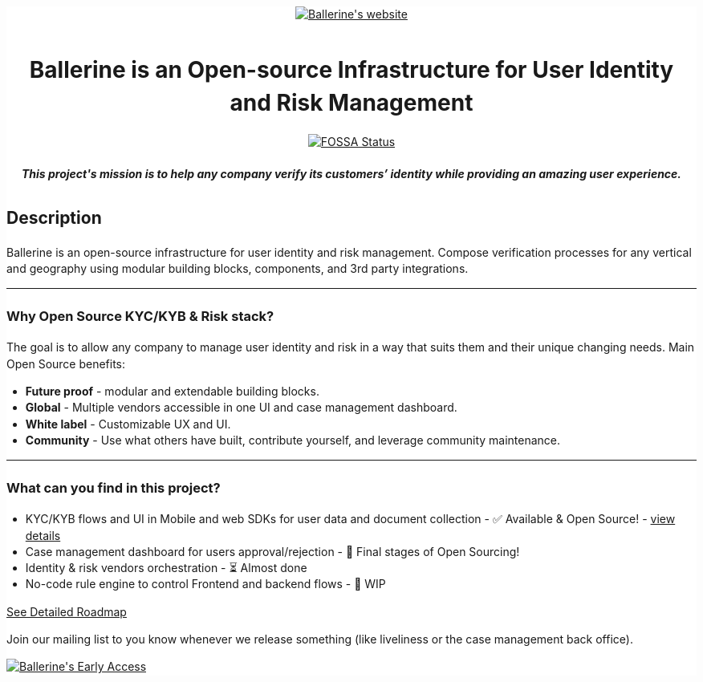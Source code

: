 <div align="center">

<a href="https://ballerine.io" title="Ballerine - Open-source Infrastructure for Identity and Risk management.">
    <img src="https://blrn-imgs.s3.eu-central-1.amazonaws.com/github/ballerine-logo.png" alt="Ballerine's website">
</a>

# Ballerine is an Open-source Infrastructure for User Identity and Risk Management
[![FOSSA Status](https://app.fossa.com/api/projects/git%2Bgithub.com%2Falonp99%2Fballerine.svg?type=shield)](https://app.fossa.com/projects/git%2Bgithub.com%2Falonp99%2Fballerine?ref=badge_shield)


<h5>This project's mission is to help any company verify its customers’ identity while providing an amazing user experience.</h5>
</div>


## Description
Ballerine is an open-source infrastructure for user identity and risk management.
Compose verification processes for any vertical and geography using modular building blocks, components, and 3rd party integrations.

_____
	
### Why Open Source KYC/KYB & Risk stack?

The goal is to allow any company to manage user identity and risk in a way that suits them and their unique changing needs.
Main Open Source benefits:
*  **Future proof** - modular and extendable building blocks.
*  **Global** - Multiple vendors accessible in one UI and case management dashboard.
*  **White label** - Customizable UX and UI.
*  **Community** - Use what others have built, contribute yourself, and leverage community maintenance.
___


### What can you find in this project?
 * KYC/KYB flows and UI in Mobile and web SDKs for user data and document collection - :white_check_mark: Available & Open Source! - [view details](#getting-started-with-sdks-flows)
 * Case management dashboard for users approval/rejection - 🎉 Final stages of Open Sourcing!
 * Identity & risk vendors orchestration - :hourglass_flowing_sand: Almost done
 * No-code rule engine to control Frontend and backend flows - :construction: WIP
 
[See Detailed Roadmap](#roadmap)

Join our mailing list to you know whenever we release something (like liveliness or the case management back office).

<a href="https://www.ballerine.io/mailing-list" title="Ballerine - Request Access">
    <img width="160px" src="https://blrn-staging-assets.s3.eu-central-1.amazonaws.com/email-updates.png" alt="Ballerine's Early Access">
</a>
